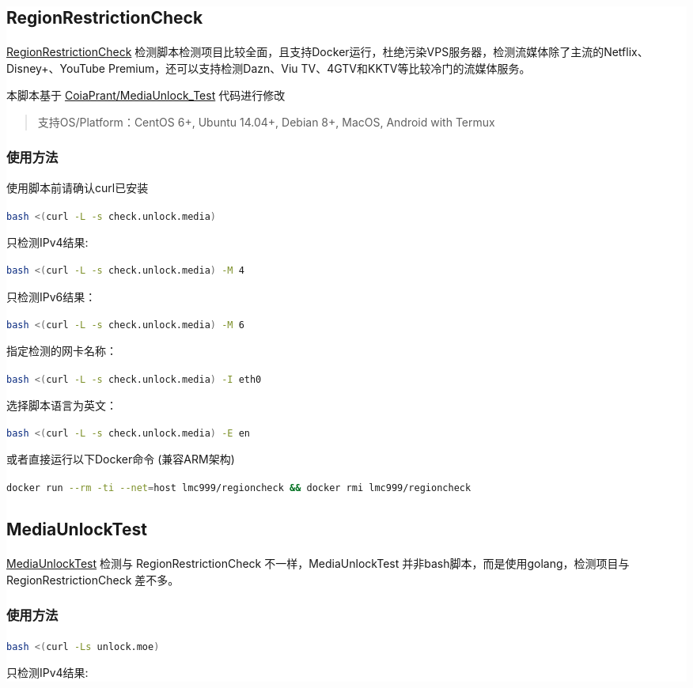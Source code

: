 ## RegionRestrictionCheck

[RegionRestrictionCheck](https://github.com/lmc999/RegionRestrictionCheck) 检测脚本检测项目比较全面，且支持Docker运行，杜绝污染VPS服务器，检测流媒体除了主流的Netflix、Disney+、YouTube Premium，还可以支持检测Dazn、Viu TV、4GTV和KKTV等比较冷门的流媒体服务。

本脚本基于 [CoiaPrant/MediaUnlock_Test](https://github.com/CoiaPrant/MediaUnlock_Test) 代码进行修改

> 支持OS/Platform：CentOS 6+, Ubuntu 14.04+, Debian 8+, MacOS, Android with Termux

### 使用方法

使用脚本前请确认curl已安装

```sh
bash <(curl -L -s check.unlock.media)
```

只检测IPv4结果:

```sh
bash <(curl -L -s check.unlock.media) -M 4
```

只检测IPv6结果：

```sh
bash <(curl -L -s check.unlock.media) -M 6
```

指定检测的网卡名称：

```sh
bash <(curl -L -s check.unlock.media) -I eth0
```

选择脚本语言为英文：

```sh
bash <(curl -L -s check.unlock.media) -E en
```

或者直接运行以下Docker命令 (兼容ARM架构)

```sh
docker run --rm -ti --net=host lmc999/regioncheck && docker rmi lmc999/regioncheck
```

## MediaUnlockTest

[MediaUnlockTest](https://github.com/nkeonkeo/MediaUnlockTest) 检测与 RegionRestrictionCheck 不一样，MediaUnlockTest 并非bash脚本，而是使用golang，检测项目与 RegionRestrictionCheck 差不多。

### 使用方法

```sh
bash <(curl -Ls unlock.moe)
```

只检测IPv4结果:
